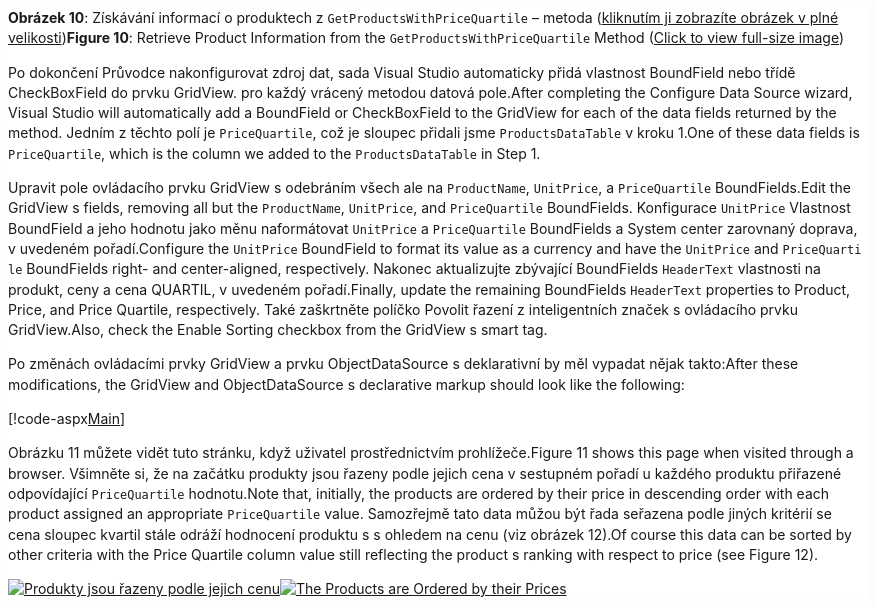 <span data-ttu-id="53a38-215">**Obrázek 10**: Získávání informací o produktech z `GetProductsWithPriceQuartile` – metoda ([kliknutím ji zobrazíte obrázek v plné velikosti](adding-additional-datatable-columns-vb/_static/image28.png))</span><span class="sxs-lookup"><span data-stu-id="53a38-215">**Figure 10**: Retrieve Product Information from the `GetProductsWithPriceQuartile` Method ([Click to view full-size image](adding-additional-datatable-columns-vb/_static/image28.png))</span></span>


<span data-ttu-id="53a38-216">Po dokončení Průvodce nakonfigurovat zdroj dat, sada Visual Studio automaticky přidá vlastnost BoundField nebo třídě CheckBoxField do prvku GridView. pro každý vrácený metodou datová pole.</span><span class="sxs-lookup"><span data-stu-id="53a38-216">After completing the Configure Data Source wizard, Visual Studio will automatically add a BoundField or CheckBoxField to the GridView for each of the data fields returned by the method.</span></span> <span data-ttu-id="53a38-217">Jedním z těchto polí je `PriceQuartile`, což je sloupec přidali jsme `ProductsDataTable` v kroku 1.</span><span class="sxs-lookup"><span data-stu-id="53a38-217">One of these data fields is `PriceQuartile`, which is the column we added to the `ProductsDataTable` in Step 1.</span></span>

<span data-ttu-id="53a38-218">Upravit pole ovládacího prvku GridView s odebráním všech ale na `ProductName`, `UnitPrice`, a `PriceQuartile` BoundFields.</span><span class="sxs-lookup"><span data-stu-id="53a38-218">Edit the GridView s fields, removing all but the `ProductName`, `UnitPrice`, and `PriceQuartile` BoundFields.</span></span> <span data-ttu-id="53a38-219">Konfigurace `UnitPrice` Vlastnost BoundField a jeho hodnotu jako měnu naformátovat `UnitPrice` a `PriceQuartile` BoundFields a System center zarovnaný doprava, v uvedeném pořadí.</span><span class="sxs-lookup"><span data-stu-id="53a38-219">Configure the `UnitPrice` BoundField to format its value as a currency and have the `UnitPrice` and `PriceQuartile` BoundFields right- and center-aligned, respectively.</span></span> <span data-ttu-id="53a38-220">Nakonec aktualizujte zbývající BoundFields `HeaderText` vlastnosti na produkt, ceny a cena QUARTIL, v uvedeném pořadí.</span><span class="sxs-lookup"><span data-stu-id="53a38-220">Finally, update the remaining BoundFields `HeaderText` properties to Product, Price, and Price Quartile, respectively.</span></span> <span data-ttu-id="53a38-221">Také zaškrtněte políčko Povolit řazení z inteligentních značek s ovládacího prvku GridView.</span><span class="sxs-lookup"><span data-stu-id="53a38-221">Also, check the Enable Sorting checkbox from the GridView s smart tag.</span></span>

<span data-ttu-id="53a38-222">Po změnách ovládacími prvky GridView a prvku ObjectDataSource s deklarativní by měl vypadat nějak takto:</span><span class="sxs-lookup"><span data-stu-id="53a38-222">After these modifications, the GridView and ObjectDataSource s declarative markup should look like the following:</span></span>


[!code-aspx[Main](adding-additional-datatable-columns-vb/samples/sample3.aspx)]

<span data-ttu-id="53a38-223">Obrázku 11 můžete vidět tuto stránku, když uživatel prostřednictvím prohlížeče.</span><span class="sxs-lookup"><span data-stu-id="53a38-223">Figure 11 shows this page when visited through a browser.</span></span> <span data-ttu-id="53a38-224">Všimněte si, že na začátku produkty jsou řazeny podle jejich cena v sestupném pořadí u každého produktu přiřazené odpovídající `PriceQuartile` hodnotu.</span><span class="sxs-lookup"><span data-stu-id="53a38-224">Note that, initially, the products are ordered by their price in descending order with each product assigned an appropriate `PriceQuartile` value.</span></span> <span data-ttu-id="53a38-225">Samozřejmě tato data můžou být řada seřazena podle jiných kritérií se cena sloupec kvartil stále odráží hodnocení produktu s s ohledem na cenu (viz obrázek 12).</span><span class="sxs-lookup"><span data-stu-id="53a38-225">Of course this data can be sorted by other criteria with the Price Quartile column value still reflecting the product s ranking with respect to price (see Figure 12).</span></span>


<span data-ttu-id="53a38-226">[![Produkty jsou řazeny podle jejich cenu](adding-additional-datatable-columns-vb/_static/image30.png)](adding-additional-datatable-columns-vb/_static/image29.png)</span><span class="sxs-lookup"><span data-stu-id="53a38-226">[![The Products are Ordered by their Prices](adding-additional-datatable-columns-vb/_static/image30.png)](adding-additional-datatable-columns-vb/_static/image29.png)</span></span>
